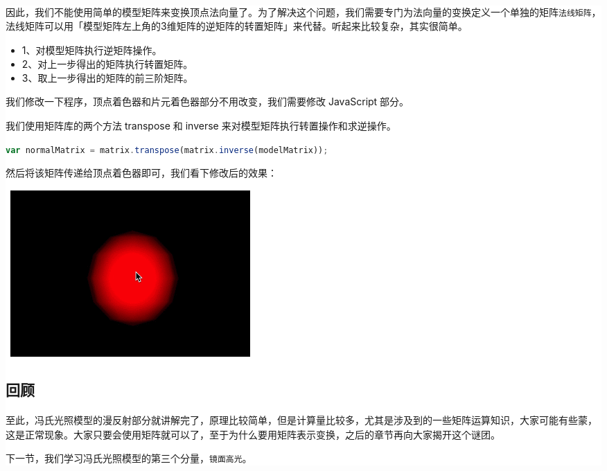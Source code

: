 因此，我们不能使用简单的模型矩阵来变换顶点法向量了。为了解决这个问题，我们需要专门为法向量的变换定义一个单独的矩阵`法线矩阵`，法线矩阵可以用「模型矩阵左上角的3维矩阵的逆矩阵的转置矩阵」来代替。听起来比较复杂，其实很简单。

* 1、对模型矩阵执行逆矩阵操作。
* 2、对上一步得出的矩阵执行转置矩阵。
* 3、取上一步得出的矩阵的前三阶矩阵。

我们修改一下程序，顶点着色器和片元着色器部分不用改变，我们需要修改 JavaScript 部分。

我们使用矩阵库的两个方法 transpose 和 inverse 来对模型矩阵执行转置操作和求逆操作。

```javascript
var normalMatrix = matrix.transpose(matrix.inverse(modelMatrix));
```

然后将该矩阵传递给顶点着色器即可，我们看下修改后的效果：



![](./images/1667bf6e4313e83e~tplv-t2oaga2asx-image.image.png)


## 回顾

至此，冯氏光照模型的漫反射部分就讲解完了，原理比较简单，但是计算量比较多，尤其是涉及到的一些矩阵运算知识，大家可能有些蒙，这是正常现象。大家只要会使用矩阵就可以了，至于为什么要用矩阵表示变换，之后的章节再向大家揭开这个谜团。

下一节，我们学习冯氏光照模型的第三个分量，`镜面高光`。